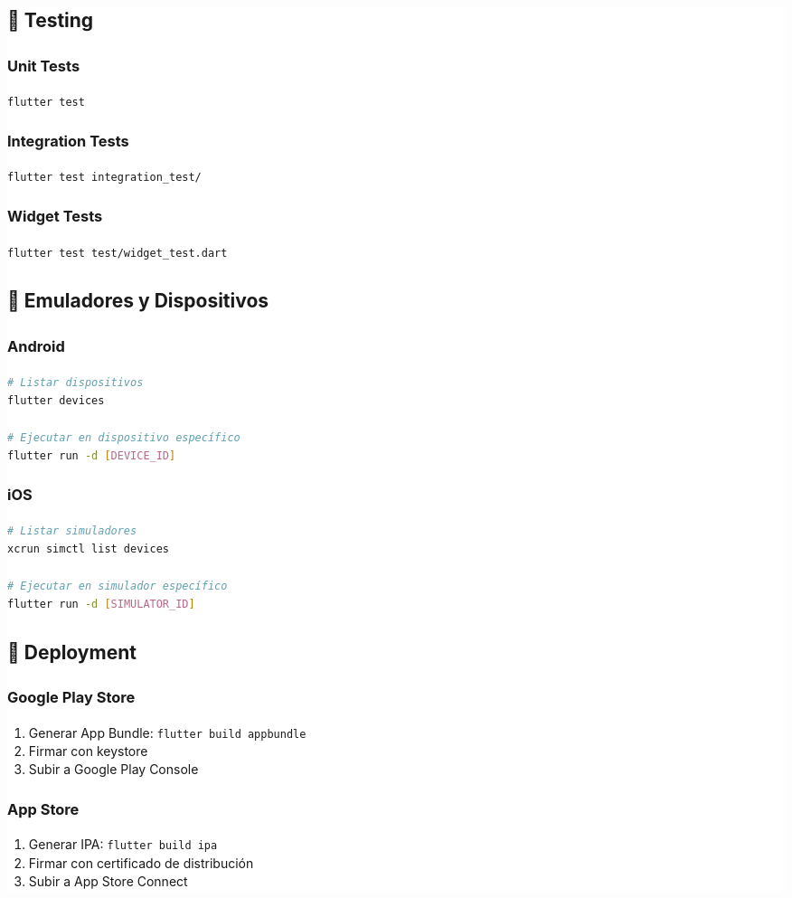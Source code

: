 ## 🧪 Testing

### Unit Tests
```bash
flutter test
```

### Integration Tests
```bash
flutter test integration_test/
```

### Widget Tests
```bash
flutter test test/widget_test.dart
```

## 📱 Emuladores y Dispositivos

### Android
```bash
# Listar dispositivos
flutter devices

# Ejecutar en dispositivo específico
flutter run -d [DEVICE_ID]
```

### iOS
```bash
# Listar simuladores
xcrun simctl list devices

# Ejecutar en simulador específico
flutter run -d [SIMULATOR_ID]
```

## 🚀 Deployment

### Google Play Store
1. Generar App Bundle: `flutter build appbundle`
2. Firmar con keystore
3. Subir a Google Play Console

### App Store
1. Generar IPA: `flutter build ipa`
2. Firmar con certificado de distribución
3. Subir a App Store Connect
